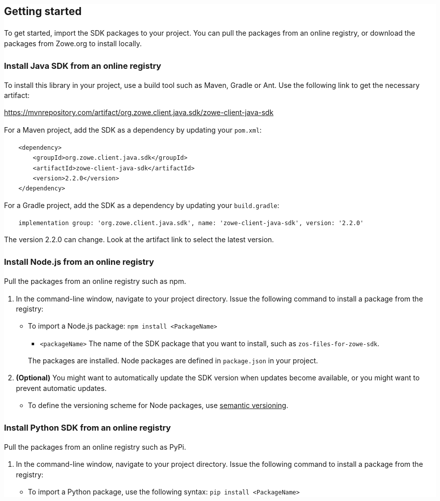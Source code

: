 ## Getting started

To get started, import the SDK packages to your project. You can pull the packages from an online registry, or download the packages from Zowe.org to install locally.

### Install Java SDK from an online registry

To install this library in your project, use a build tool such as Maven, Gradle or Ant. Use the following link to get the necessary artifact:

https://mvnrepository.com/artifact/org.zowe.client.java.sdk/zowe-client-java-sdk

For a Maven project, add the SDK as a dependency by updating your `pom.xml`:
```
    <dependency>
        <groupId>org.zowe.client.java.sdk</groupId>
        <artifactId>zowe-client-java-sdk</artifactId>
        <version>2.2.0</version>
    </dependency>
```

For a Gradle project, add the SDK as a dependency by updating your `build.gradle`:

```
    implementation group: 'org.zowe.client.java.sdk', name: 'zowe-client-java-sdk', version: '2.2.0'
```

The version 2.2.0 can change. Look at the artifact link to select the latest version.

### Install Node.js from an online registry

Pull the packages from an online registry such as npm.

1. In the command-line window, navigate to your project directory. Issue the following command to install a package from the registry:

   - To import a Node.js package: `npm install <PackageName>`

     * `<packageName>`
     The name of the SDK package that you want to install, such as `zos-files-for-zowe-sdk`.

     The packages are installed. Node packages are defined in `package.json` in your project.

2. **(Optional)** You might want to automatically update the SDK version when updates become available, or you might want to prevent automatic updates.

    - To define the versioning scheme for Node packages, use [semantic versioning](https://docs.npmjs.com/about-semantic-versioning).

### Install Python SDK from an online registry

Pull the packages from an online registry such as PyPi.

1. In the command-line window, navigate to your project directory. Issue the following command to install a package from the registry:

   - To import a Python package, use the following syntax:
    `pip install <PackageName>`
